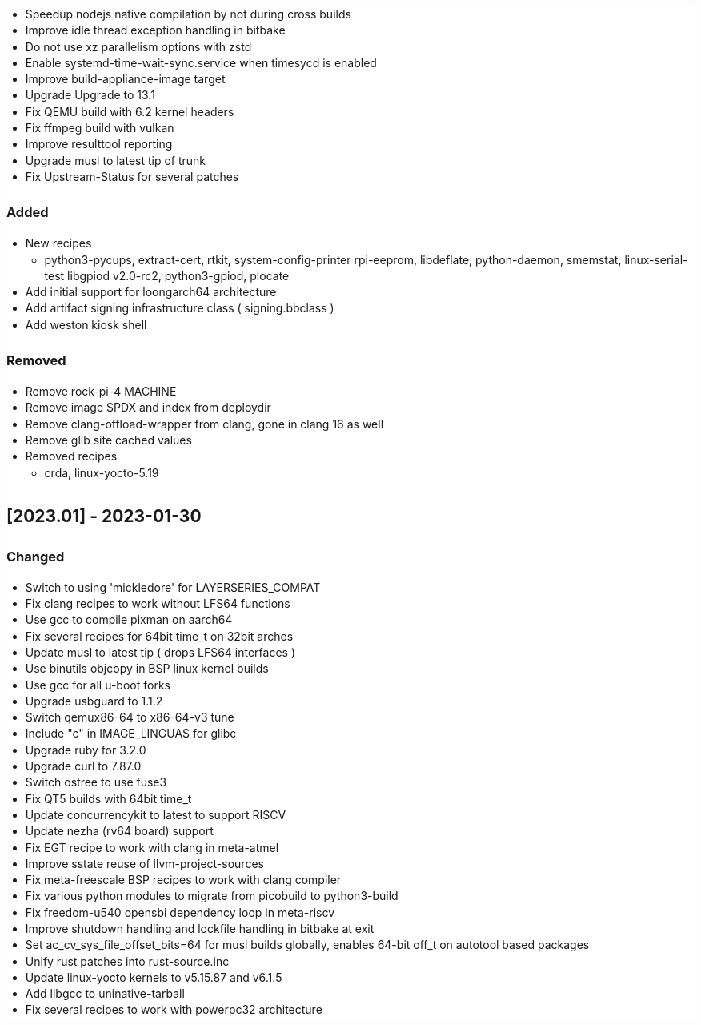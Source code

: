 - Speedup nodejs native compilation by not during cross builds
- Improve idle thread exception handling in bitbake
- Do not use xz parallelism options with zstd
- Enable systemd-time-wait-sync.service when timesycd is enabled
- Improve build-appliance-image target
- Upgrade Upgrade to 13.1
- Fix QEMU build with 6.2 kernel headers
- Fix ffmpeg build with vulkan
- Improve resulttool reporting
- Upgrade musl to latest tip of trunk
- Fix Upstream-Status for several patches

### Added

- New recipes
  - python3-pycups, extract-cert, rtkit, system-config-printer
    rpi-eeprom, libdeflate, python-daemon, smemstat, linux-serial-test
    libgpiod v2.0-rc2, python3-gpiod, plocate
- Add initial support for loongarch64 architecture
- Add artifact signing infrastructure class ( signing.bbclass )
- Add weston kiosk shell

### Removed

- Remove rock-pi-4 MACHINE
- Remove image SPDX and index from deploydir
- Remove clang-offload-wrapper from clang, gone in clang 16 as well
- Remove glib site cached values
- Removed recipes
  - crda, linux-yocto-5.19

## [2023.01] - 2023-01-30

### Changed

- Switch to using 'mickledore' for LAYERSERIES_COMPAT
- Fix clang recipes to work without LFS64 functions
- Use gcc to compile pixman on aarch64
- Fix several recipes for 64bit time_t on 32bit arches
- Update musl to latest tip ( drops LFS64 interfaces )
- Use binutils objcopy in BSP linux kernel builds
- Use gcc for all u-boot forks
- Upgrade usbguard to 1.1.2
- Switch qemux86-64 to x86-64-v3 tune
- Include "c" in IMAGE_LINGUAS for glibc
- Upgrade ruby for 3.2.0
- Upgrade curl to 7.87.0
- Switch ostree to use fuse3
- Fix QT5 builds with 64bit time_t
- Update concurrencykit to latest to support RISCV
- Update nezha (rv64 board) support
- Fix EGT recipe to work with clang in meta-atmel
- Improve sstate reuse of llvm-project-sources
- Fix meta-freescale BSP recipes to work with clang compiler
- Fix various python modules to migrate from picobuild to python3-build
- Fix freedom-u540 opensbi dependency loop in meta-riscv
- Improve shutdown handling and lockfile handling in bitbake at exit
- Set ac_cv_sys_file_offset_bits=64 for musl builds globally, enables
  64-bit off_t on autotool based packages
- Unify rust patches into rust-source.inc
- Update linux-yocto kernels to v5.15.87 and v6.1.5
- Add libgcc to uninative-tarball
- Fix several recipes to work with powerpc32 architecture